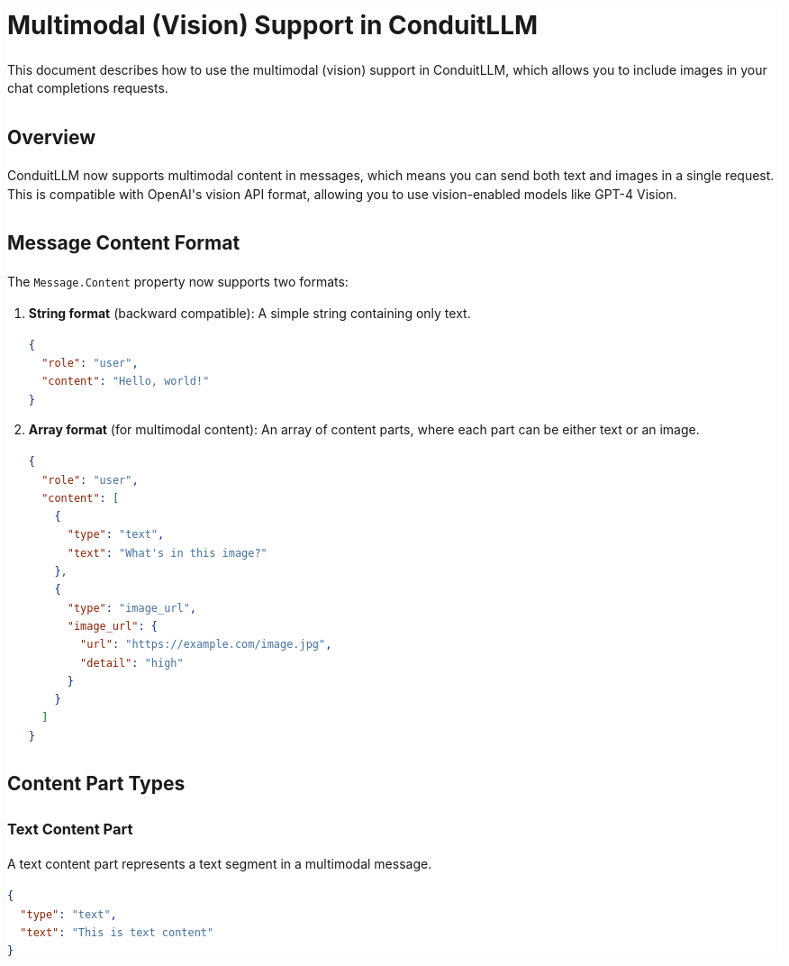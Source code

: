 # Multimodal (Vision) Support in ConduitLLM

This document describes how to use the multimodal (vision) support in ConduitLLM, which allows you to include images in your chat completions requests.

## Overview

ConduitLLM now supports multimodal content in messages, which means you can send both text and images in a single request. This is compatible with OpenAI's vision API format, allowing you to use vision-enabled models like GPT-4 Vision.

## Message Content Format

The `Message.Content` property now supports two formats:

1. **String format** (backward compatible): A simple string containing only text.
   ```json
   {
     "role": "user",
     "content": "Hello, world!"
   }
   ```

2. **Array format** (for multimodal content): An array of content parts, where each part can be either text or an image.
   ```json
   {
     "role": "user",
     "content": [
       {
         "type": "text",
         "text": "What's in this image?"
       },
       {
         "type": "image_url",
         "image_url": {
           "url": "https://example.com/image.jpg",
           "detail": "high"
         }
       }
     ]
   }
   ```

## Content Part Types

### Text Content Part

A text content part represents a text segment in a multimodal message.

```json
{
  "type": "text",
  "text": "This is text content"
}
```
